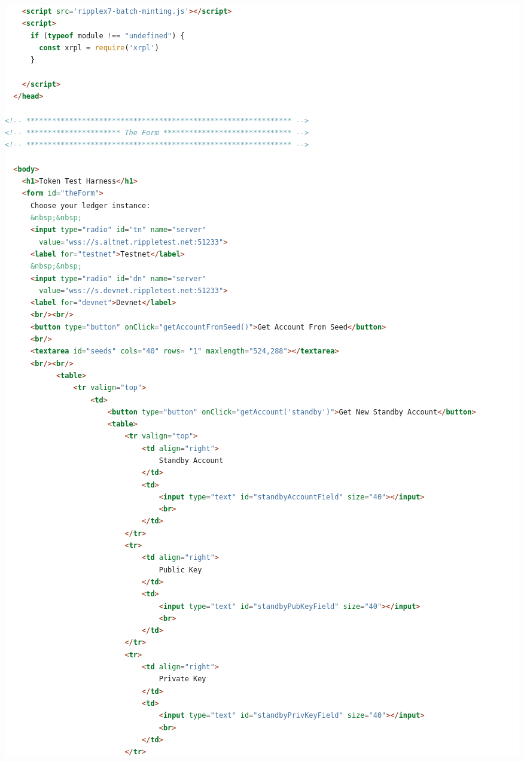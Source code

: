 ```html
    <script src='ripplex7-batch-minting.js'></script>
    <script>
      if (typeof module !== "undefined") {
        const xrpl = require('xrpl')
      }
     
    </script>
  </head>
  
<!-- ************************************************************** -->
<!-- ********************** The Form ****************************** -->
<!-- ************************************************************** -->

  <body>
    <h1>Token Test Harness</h1>
    <form id="theForm">
      Choose your ledger instance:  
      &nbsp;&nbsp;
      <input type="radio" id="tn" name="server"
        value="wss://s.altnet.rippletest.net:51233">
      <label for="testnet">Testnet</label>
      &nbsp;&nbsp;
      <input type="radio" id="dn" name="server"
        value="wss://s.devnet.rippletest.net:51233">
      <label for="devnet">Devnet</label>
      <br/><br/>
      <button type="button" onClick="getAccountFromSeed()">Get Account From Seed</button>
      <br/>
      <textarea id="seeds" cols="40" rows= "1" maxlength="524,288"></textarea>
      <br/><br/>
			<table>
				<tr valign="top">
					<td>
						<button type="button" onClick="getAccount('standby')">Get New Standby Account</button>
						<table>
							<tr valign="top">
								<td align="right">
									Standby Account
								</td>
								<td>
									<input type="text" id="standbyAccountField" size="40"></input>
									<br>
								</td>
							</tr>
							<tr>
								<td align="right">
									Public Key
								</td>
								<td>
									<input type="text" id="standbyPubKeyField" size="40"></input>
									<br>
								</td>
							</tr>
							<tr>
								<td align="right">
									Private Key
								</td>
								<td>
									<input type="text" id="standbyPrivKeyField" size="40"></input>
									<br>
								</td>
							</tr>
```